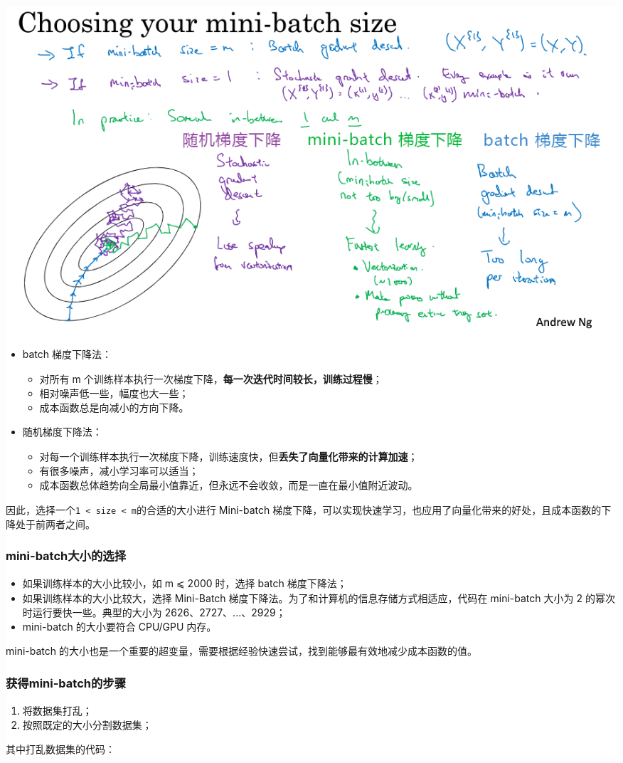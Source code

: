   ![](./pictures/choosing-mini-batch-size.png)

  

- batch 梯度下降法：
  - 对所有 m 个训练样本执行一次梯度下降，**每一次迭代时间较长，训练过程慢**；
  - 相对噪声低一些，幅度也大一些；
  - 成本函数总是向减小的方向下降。
  
- 随机梯度下降法：
  - 对每一个训练样本执行一次梯度下降，训练速度快，但**丢失了向量化带来的计算加速**；
  - 有很多噪声，减小学习率可以适当；
  - 成本函数总体趋势向全局最小值靠近，但永远不会收敛，而是一直在最小值附近波动。

因此，选择一个`1 < size < m`的合适的大小进行 Mini-batch 梯度下降，可以实现快速学习，也应用了向量化带来的好处，且成本函数的下降处于前两者之间。

### mini-batch大小的选择

- 如果训练样本的大小比较小，如 m ⩽ 2000 时，选择 batch 梯度下降法；
- 如果训练样本的大小比较大，选择 Mini-Batch 梯度下降法。为了和计算机的信息存储方式相适应，代码在 mini-batch 大小为 2 的幂次时运行要快一些。典型的大小为 2626、2727、...、2929；
- mini-batch 的大小要符合 CPU/GPU 内存。

mini-batch 的大小也是一个重要的超变量，需要根据经验快速尝试，找到能够最有效地减少成本函数的值。

### 获得mini-batch的步骤

1. 将数据集打乱；
2. 按照既定的大小分割数据集；

其中打乱数据集的代码：
